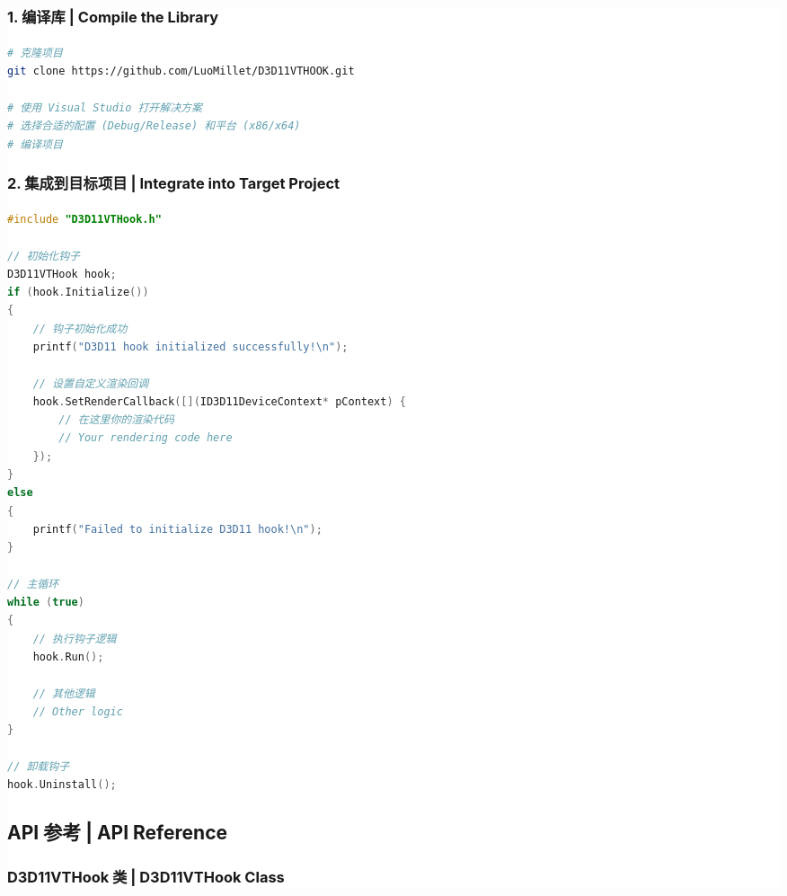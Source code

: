 ### 1. 编译库 | Compile the Library

```bash
# 克隆项目
git clone https://github.com/LuoMillet/D3D11VTHOOK.git

# 使用 Visual Studio 打开解决方案
# 选择合适的配置 (Debug/Release) 和平台 (x86/x64)
# 编译项目
```

### 2. 集成到目标项目 | Integrate into Target Project

```cpp
#include "D3D11VTHook.h"

// 初始化钩子
D3D11VTHook hook;
if (hook.Initialize())
{
    // 钩子初始化成功
    printf("D3D11 hook initialized successfully!\n");
    
    // 设置自定义渲染回调
    hook.SetRenderCallback([](ID3D11DeviceContext* pContext) {
        // 在这里你的渲染代码
        // Your rendering code here
    });
}
else
{
    printf("Failed to initialize D3D11 hook!\n");
}

// 主循环
while (true)
{
    // 执行钩子逻辑
    hook.Run();
    
    // 其他逻辑
    // Other logic
}

// 卸载钩子
hook.Uninstall();
```

## API 参考 | API Reference

### D3D11VTHook 类 | D3D11VTHook Class
